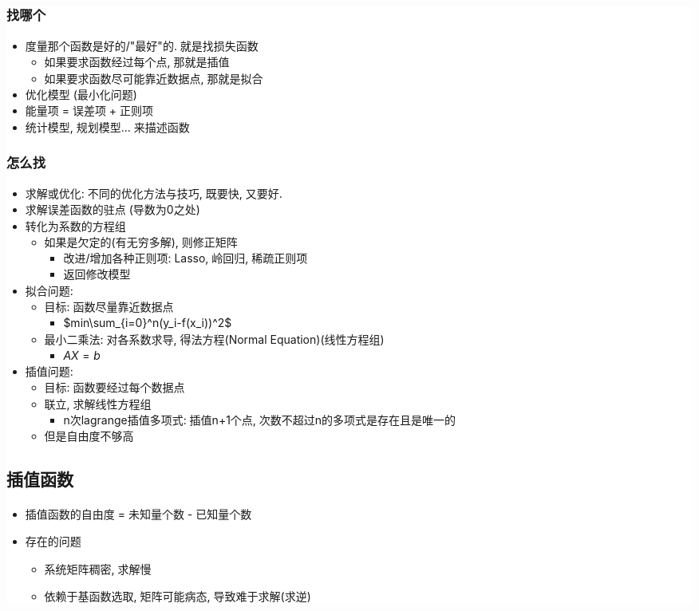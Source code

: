 ### 找哪个

- 度量那个函数是好的/"最好"的. 就是找损失函数
  - 如果要求函数经过每个点, 那就是插值
  - 如果要求函数尽可能靠近数据点, 那就是拟合
- 优化模型 (最小化问题)
- 能量项 = 误差项 + 正则项
- 统计模型, 规划模型... 来描述函数

### 怎么找

- 求解或优化: 不同的优化方法与技巧, 既要快, 又要好. 
- 求解误差函数的驻点 (导数为0之处)
- 转化为系数的方程组
  - 如果是欠定的(有无穷多解), 则修正矩阵
    - 改进/增加各种正则项: Lasso, 岭回归, 稀疏正则项
    - 返回修改模型 
- 拟合问题:
  - 目标: 函数尽量靠近数据点
    - $min\sum_{i=0}^n(y_i-f(x_i))^2$
  - 最小二乘法: 对各系数求导, 得法方程(Normal Equation)(线性方程组)
    - $AX=b$ 
- 插值问题: 
  - 目标: 函数要经过每个数据点
  - 联立, 求解线性方程组
    - n次lagrange插值多项式: 插值n+1个点, 次数不超过n的多项式是存在且是唯一的
  - 但是自由度不够高

## 插值函数

- 插值函数的自由度 = 未知量个数 - 已知量个数

- 存在的问题
  - 系统矩阵稠密, 求解慢

  - 依赖于基函数选取, 矩阵可能病态, 导致难于求解(求逆) 
